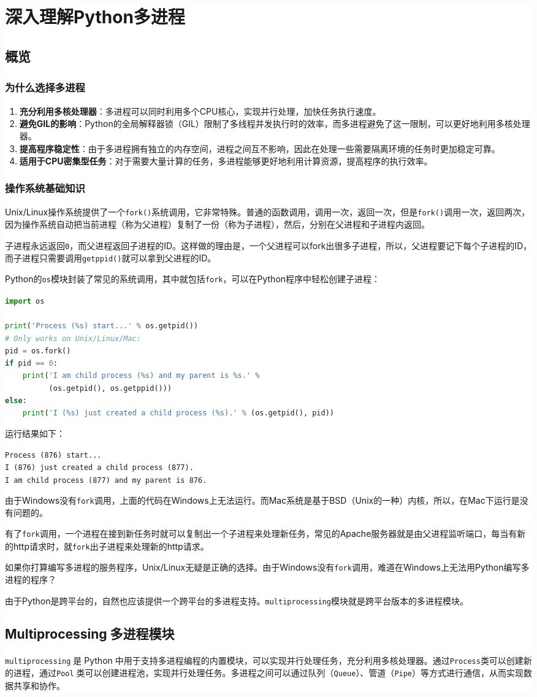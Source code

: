# 深入理解Python多进程

##  概览

### 为什么选择多进程

1. **充分利用多核处理器**：多进程可以同时利用多个CPU核心，实现并行处理，加快任务执行速度。
2. **避免GIL的影响**：Python的全局解释器锁（GIL）限制了多线程并发执行时的效率，而多进程避免了这一限制，可以更好地利用多核处理器。
3. **提高程序稳定性**：由于多进程拥有独立的内存空间，进程之间互不影响，因此在处理一些需要隔离环境的任务时更加稳定可靠。
4. **适用于CPU密集型任务**：对于需要大量计算的任务，多进程能够更好地利用计算资源，提高程序的执行效率。

### 操作系统基础知识

Unix/Linux操作系统提供了一个`fork()`系统调用，它非常特殊。普通的函数调用，调用一次，返回一次，但是`fork()`调用一次，返回两次，因为操作系统自动把当前进程（称为父进程）复制了一份（称为子进程），然后，分别在父进程和子进程内返回。

子进程永远返回`0`，而父进程返回子进程的ID。这样做的理由是，一个父进程可以fork出很多子进程，所以，父进程要记下每个子进程的ID，而子进程只需要调用`getppid()`就可以拿到父进程的ID。

Python的`os`模块封装了常见的系统调用，其中就包括`fork`，可以在Python程序中轻松创建子进程：

```python
import os

print('Process (%s) start...' % os.getpid())
# Only works on Unix/Linux/Mac:
pid = os.fork()
if pid == 0:
    print('I am child process (%s) and my parent is %s.' %
          (os.getpid(), os.getppid()))
else:
    print('I (%s) just created a child process (%s).' % (os.getpid(), pid))
```

运行结果如下：

```shell
Process (876) start...
I (876) just created a child process (877).
I am child process (877) and my parent is 876.
```

由于Windows没有`fork`调用，上面的代码在Windows上无法运行。而Mac系统是基于BSD（Unix的一种）内核，所以，在Mac下运行是没有问题的。

有了`fork`调用，一个进程在接到新任务时就可以复制出一个子进程来处理新任务，常见的Apache服务器就是由父进程监听端口，每当有新的http请求时，就`fork`出子进程来处理新的http请求。

如果你打算编写多进程的服务程序，Unix/Linux无疑是正确的选择。由于Windows没有`fork`调用，难道在Windows上无法用Python编写多进程的程序？

由于Python是跨平台的，自然也应该提供一个跨平台的多进程支持。`multiprocessing`模块就是跨平台版本的多进程模块。

## Multiprocessing 多进程模块

`multiprocessing` 是 Python 中用于支持多进程编程的内置模块，可以实现并行处理任务，充分利用多核处理器。通过`Process`类可以创建新的进程，通过`Pool` 类可以创建进程池，实现并行处理任务。多进程之间可以通过队列（`Queue`）、管道（`Pipe`）等方式进行通信，从而实现数据共享和协作。
